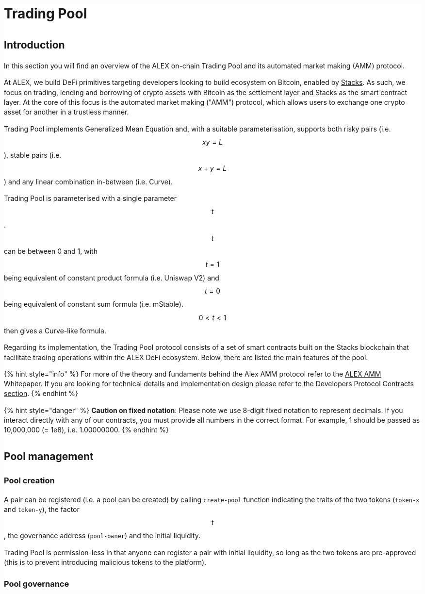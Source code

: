 # Trading Pool

## Introduction

In this section you will find an overview of the ALEX on-chain Trading Pool and its automated market making (AMM) protocol.

At ALEX, we build DeFi primitives targeting developers looking to build ecosystem on Bitcoin, enabled by [Stacks](https://www.stacks.co/). As such, we focus on trading, lending and borrowing of crypto assets with Bitcoin as the settlement layer and Stacks as the smart contract layer. At the core of this focus is the automated market making ("AMM") protocol, which allows users to exchange one crypto asset for another in a trustless manner.

Trading Pool implements Generalized Mean Equation and, with a suitable parameterisation, supports both risky pairs (i.e. $$x y=L$$), stable pairs (i.e. $$x +y=L$$) and any linear combination in-between (i.e. Curve).

Trading Pool is parameterised with a single parameter $$t$$. $$t$$ can be between 0 and 1, with $$t=1$$ being equivalent of constant product formula (i.e. Uniswap V2) and $$t=0$$ being equivalent of constant sum formula (i.e. mStable). $$0<t <1$$ then gives a Curve-like formula.

Regarding its implementation, the Trading Pool protocol consists of a set of smart contracts built on the Stacks blockchain that facilitate trading operations within the ALEX DeFi ecosystem. Below, there are listed the main features of the pool.

{% hint style="info" %}
For more of the theory and fundaments behind the Alex AMM protocol refer to the [ALEX AMM Whitepaper](../../whitepaper/automated-market-making-of-alex/).
If you are looking for technical details and implementation design please refer to the [Developers Protocol Contracts section](../../developers/protocol-contracts/README.md#alex-dao-amm-trading-pool).
{% endhint %}

{% hint style="danger" %}
**Caution on fixed notation**: Please note we use 8-digit fixed notation to represent decimals. If you interact directly with any of our contracts, you must provide all numbers in the correct format. For example, 1 should be passed as 10,000,000 (= 1e8), i.e. 1.00000000.
{% endhint %}

## Pool management

### Pool creation

A pair can be registered (i.e. a pool can be created) by calling `create-pool` function indicating the traits of the two tokens (`token-x` and `token-y`), the factor $$t$$, the governance address (`pool-owner`) and the initial liquidity.

Trading Pool is permission-less in that anyone can register a pair with initial liquidity, so long as the two tokens are pre-approved (this is to prevent introducing malicious tokens to the platform).

### Pool governance

